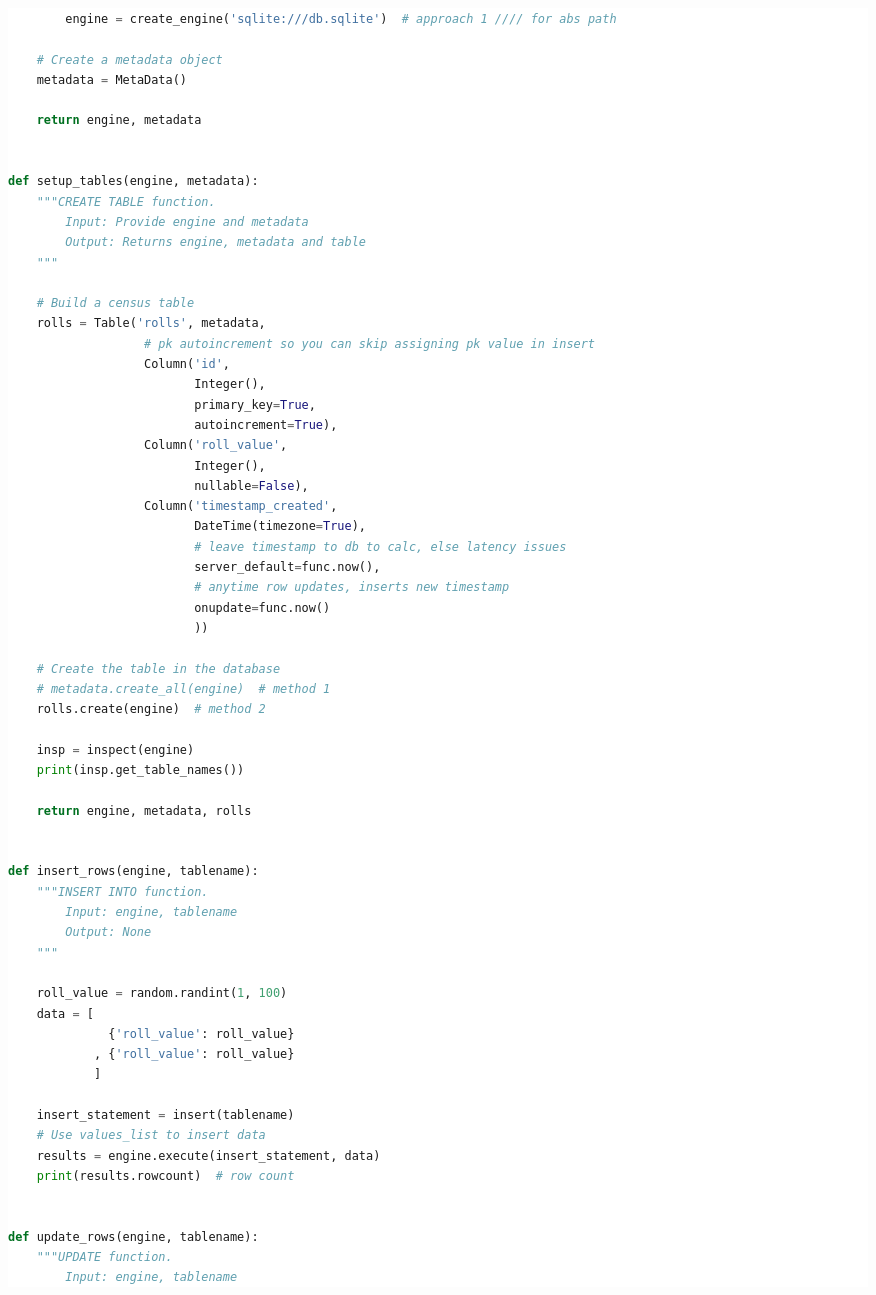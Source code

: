 ```python
        engine = create_engine('sqlite:///db.sqlite')  # approach 1 //// for abs path
    
    # Create a metadata object
    metadata = MetaData()

    return engine, metadata


def setup_tables(engine, metadata):
    """CREATE TABLE function.
        Input: Provide engine and metadata
        Output: Returns engine, metadata and table
    """

    # Build a census table
    rolls = Table('rolls', metadata,
                   # pk autoincrement so you can skip assigning pk value in insert
                   Column('id', 
                          Integer(), 
                          primary_key=True, 
                          autoincrement=True),
                   Column('roll_value', 
                          Integer(), 
                          nullable=False),
                   Column('timestamp_created', 
                          DateTime(timezone=True),
                          # leave timestamp to db to calc, else latency issues
                          server_default=func.now(),
                          # anytime row updates, inserts new timestamp
                          onupdate=func.now()
                          ))
    
    # Create the table in the database
    # metadata.create_all(engine)  # method 1
    rolls.create(engine)  # method 2
    
    insp = inspect(engine)
    print(insp.get_table_names())

    return engine, metadata, rolls


def insert_rows(engine, tablename):
    """INSERT INTO function. 
        Input: engine, tablename
        Output: None
    """

    roll_value = random.randint(1, 100)
    data = [
              {'roll_value': roll_value}
            , {'roll_value': roll_value}
            ]
    
    insert_statement = insert(tablename)
    # Use values_list to insert data
    results = engine.execute(insert_statement, data)
    print(results.rowcount)  # row count


def update_rows(engine, tablename):
    """UPDATE function. 
        Input: engine, tablename
```